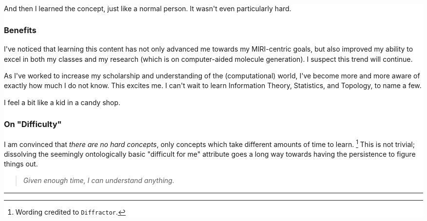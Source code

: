 And then I learned the concept, just like a normal person. It wasn't even particularly hard.

### Benefits

I've noticed that learning this content has not only advanced me towards my MIRI-centric goals, but also improved my ability to excel in both my classes and my research (which is on computer-aided molecule generation). I suspect this trend will continue.

As I've worked to increase my scholarship and understanding of the (computational) world, I've become more and more aware of exactly how much I do not know. This excites me. I can't wait to learn Information Theory, Statistics, and Topology, to name a few.

I feel a bit like a kid in a candy shop.

### On "Difficulty"

I am convinced that _there are no hard concepts_, only concepts which take different amounts of time to learn. [^5] This is not trivial; dissolving the seemingly ontologically basic "difficult for me" attribute goes a long way towards having the persistence to figure things out.

> _Given enough time, I can understand anything._

<hr/>

[^1]: From personal experience, I don't recommend using this technique liberally; it's already hard enough to correct our epistemologies.
[^2]: Disclaimer: even setting aside the need for a hypercomputer, AIXI has issues (such as not being [naturalized](http://lesswrong.com/lw/jd9/building_phenomenological_bridges/)). This isn't the droid you're looking for.
[^3]: Assume utility scales linearly with money for simplicity; for similar reasons, I'm blending evidence and state variables. Shame on me!
[^4]: [Artificial Addition](https://www.lesswrong.com/posts/YhgjmCxcQXixStWMC/artificial-addition) talks about this confusion avoidance.
[^5]: Wording credited to `Diffractor`.
